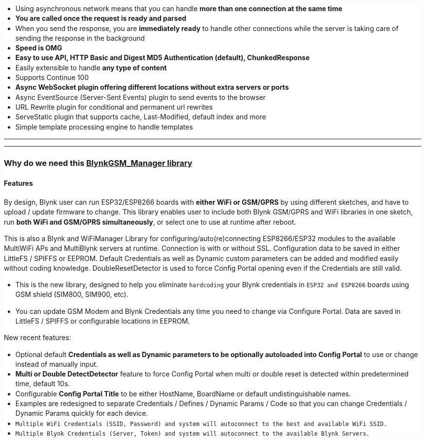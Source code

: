 - Using asynchronous network means that you can handle **more than one connection at the same time**
- **You are called once the request is ready and parsed**
- When you send the response, you are **immediately ready** to handle other connections while the server is taking care of sending the response in the background
- **Speed is OMG**
- **Easy to use API, HTTP Basic and Digest MD5 Authentication (default), ChunkedResponse**
- Easily extensible to handle **any type of content**
- Supports Continue 100
- **Async WebSocket plugin offering different locations without extra servers or ports**
- Async EventSource (Server-Sent Events) plugin to send events to the browser
- URL Rewrite plugin for conditional and permanent url rewrites
- ServeStatic plugin that supports cache, Last-Modified, default index and more
- Simple template processing engine to handle templates

---
---

### Why do we need this [BlynkGSM_Manager library](https://github.com/khoih-prog/BlynkGSM_Manager)

#### Features

By design, Blynk user can run ESP32/ESP8266 boards with **either WiFi or GSM/GPRS** by using different sketches, and have to upload / update firmware to change. This library enables user to include both Blynk GSM/GPRS and WiFi libraries in one sketch, run **both WiFi and GSM/GPRS simultaneously**, or select one to use at runtime after reboot.

This is also a Blynk and WiFiManager Library for configuring/auto(re)connecting ESP8266/ESP32 modules to the available MultiWiFi APs and MultiBlynk servers at runtime. Connection is with or without SSL. Configuration data to be saved in either LittleFS / SPIFFS or EEPROM. Default Credentials as well as Dynamic custom parameters can be added and modified easily without coding knowledge. DoubleResetDetector is used to force Config Portal opening even if the Credentials are still valid.

- This is the new library, designed to help you eliminate `hardcoding` your Blynk credentials in `ESP32 and ESP8266` boards using GSM shield (SIM800, SIM900, etc).

- You can update GSM Modem and Blynk Credentials any time you need to change via Configure Portal. Data are saved in LittleFS / SPIFFS or configurable locations in EEPROM.

New recent features:

- Optional default **Credentials as well as Dynamic parameters to be optionally autoloaded into Config Portal** to use or change instead of manually input.
- **Multi or Double DetectDetector** feature to force Config Portal when multi or double reset is detected within predetermined time, default 10s.
- Configurable **Config Portal Title** to be either HostName, BoardName or default undistinguishable names.
- Examples are redesigned to separate Credentials / Defines / Dynamic Params / Code so that you can change Credentials / Dynamic Params quickly for each device.
- `Multiple WiFi Credentials (SSID, Password) and system will autoconnect to the best and available WiFi SSID.`
- `Multiple Blynk Credentials (Server, Token) and system will autoconnect to the available Blynk Servers.`
